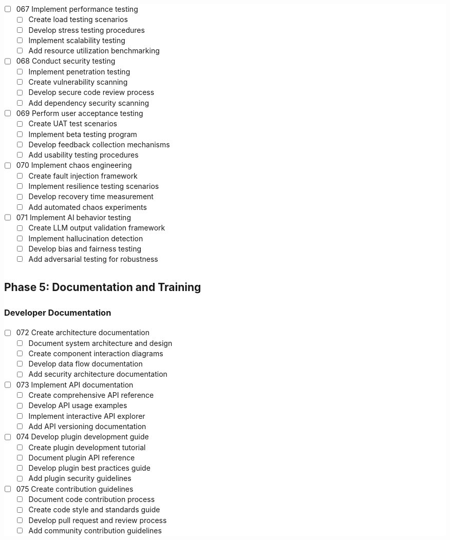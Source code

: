 * [ ] 067 Implement performance testing
  * [ ] Create load testing scenarios
  * [ ] Develop stress testing procedures
  * [ ] Implement scalability testing
  * [ ] Add resource utilization benchmarking

* [ ] 068 Conduct security testing
  * [ ] Implement penetration testing
  * [ ] Create vulnerability scanning
  * [ ] Develop secure code review process
  * [ ] Add dependency security scanning

* [ ] 069 Perform user acceptance testing
  * [ ] Create UAT test scenarios
  * [ ] Implement beta testing program
  * [ ] Develop feedback collection mechanisms
  * [ ] Add usability testing procedures

* [ ] 070 Implement chaos engineering
  * [ ] Create fault injection framework
  * [ ] Implement resilience testing scenarios
  * [ ] Develop recovery time measurement
  * [ ] Add automated chaos experiments

* [ ] 071 Implement AI behavior testing
  * [ ] Create LLM output validation framework
  * [ ] Implement hallucination detection
  * [ ] Develop bias and fairness testing
  * [ ] Add adversarial testing for robustness

## Phase 5: Documentation and Training

### Developer Documentation

* [ ] 072 Create architecture documentation
  * [ ] Document system architecture and design
  * [ ] Create component interaction diagrams
  * [ ] Develop data flow documentation
  * [ ] Add security architecture documentation

* [ ] 073 Implement API documentation
  * [ ] Create comprehensive API reference
  * [ ] Develop API usage examples
  * [ ] Implement interactive API explorer
  * [ ] Add API versioning documentation

* [ ] 074 Develop plugin development guide
  * [ ] Create plugin development tutorial
  * [ ] Document plugin API reference
  * [ ] Develop plugin best practices guide
  * [ ] Add plugin security guidelines

* [ ] 075 Create contribution guidelines
  * [ ] Document code contribution process
  * [ ] Create code style and standards guide
  * [ ] Develop pull request and review process
  * [ ] Add community contribution guidelines
